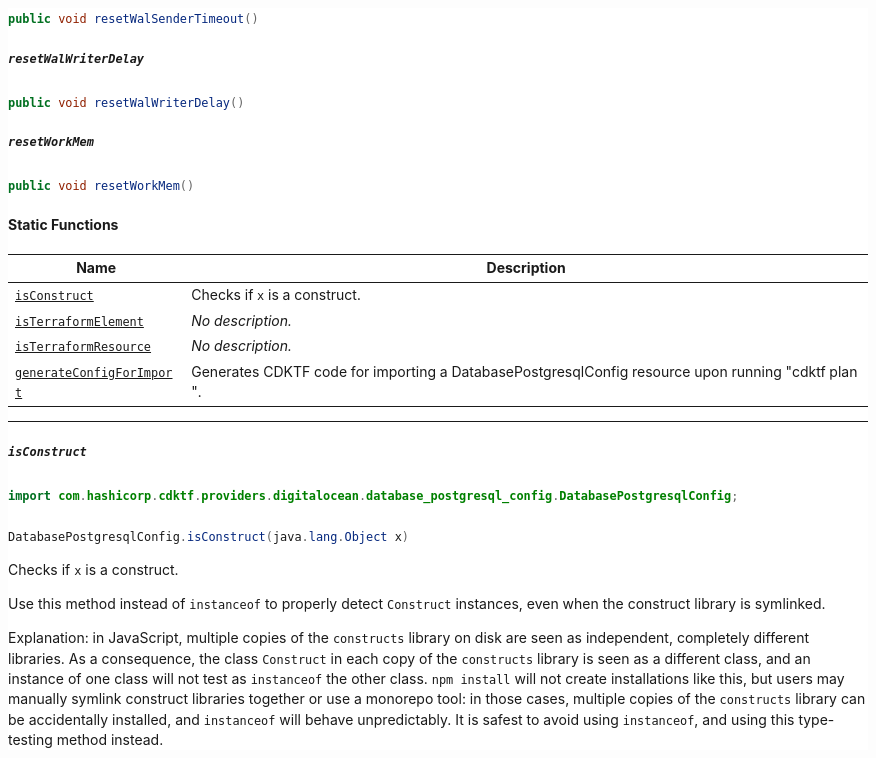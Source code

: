 ```java
public void resetWalSenderTimeout()
```

##### `resetWalWriterDelay` <a name="resetWalWriterDelay" id="@cdktf/provider-digitalocean.databasePostgresqlConfig.DatabasePostgresqlConfig.resetWalWriterDelay"></a>

```java
public void resetWalWriterDelay()
```

##### `resetWorkMem` <a name="resetWorkMem" id="@cdktf/provider-digitalocean.databasePostgresqlConfig.DatabasePostgresqlConfig.resetWorkMem"></a>

```java
public void resetWorkMem()
```

#### Static Functions <a name="Static Functions" id="Static Functions"></a>

| **Name** | **Description** |
| --- | --- |
| <code><a href="#@cdktf/provider-digitalocean.databasePostgresqlConfig.DatabasePostgresqlConfig.isConstruct">isConstruct</a></code> | Checks if `x` is a construct. |
| <code><a href="#@cdktf/provider-digitalocean.databasePostgresqlConfig.DatabasePostgresqlConfig.isTerraformElement">isTerraformElement</a></code> | *No description.* |
| <code><a href="#@cdktf/provider-digitalocean.databasePostgresqlConfig.DatabasePostgresqlConfig.isTerraformResource">isTerraformResource</a></code> | *No description.* |
| <code><a href="#@cdktf/provider-digitalocean.databasePostgresqlConfig.DatabasePostgresqlConfig.generateConfigForImport">generateConfigForImport</a></code> | Generates CDKTF code for importing a DatabasePostgresqlConfig resource upon running "cdktf plan <stack-name>". |

---

##### `isConstruct` <a name="isConstruct" id="@cdktf/provider-digitalocean.databasePostgresqlConfig.DatabasePostgresqlConfig.isConstruct"></a>

```java
import com.hashicorp.cdktf.providers.digitalocean.database_postgresql_config.DatabasePostgresqlConfig;

DatabasePostgresqlConfig.isConstruct(java.lang.Object x)
```

Checks if `x` is a construct.

Use this method instead of `instanceof` to properly detect `Construct`
instances, even when the construct library is symlinked.

Explanation: in JavaScript, multiple copies of the `constructs` library on
disk are seen as independent, completely different libraries. As a
consequence, the class `Construct` in each copy of the `constructs` library
is seen as a different class, and an instance of one class will not test as
`instanceof` the other class. `npm install` will not create installations
like this, but users may manually symlink construct libraries together or
use a monorepo tool: in those cases, multiple copies of the `constructs`
library can be accidentally installed, and `instanceof` will behave
unpredictably. It is safest to avoid using `instanceof`, and using
this type-testing method instead.
